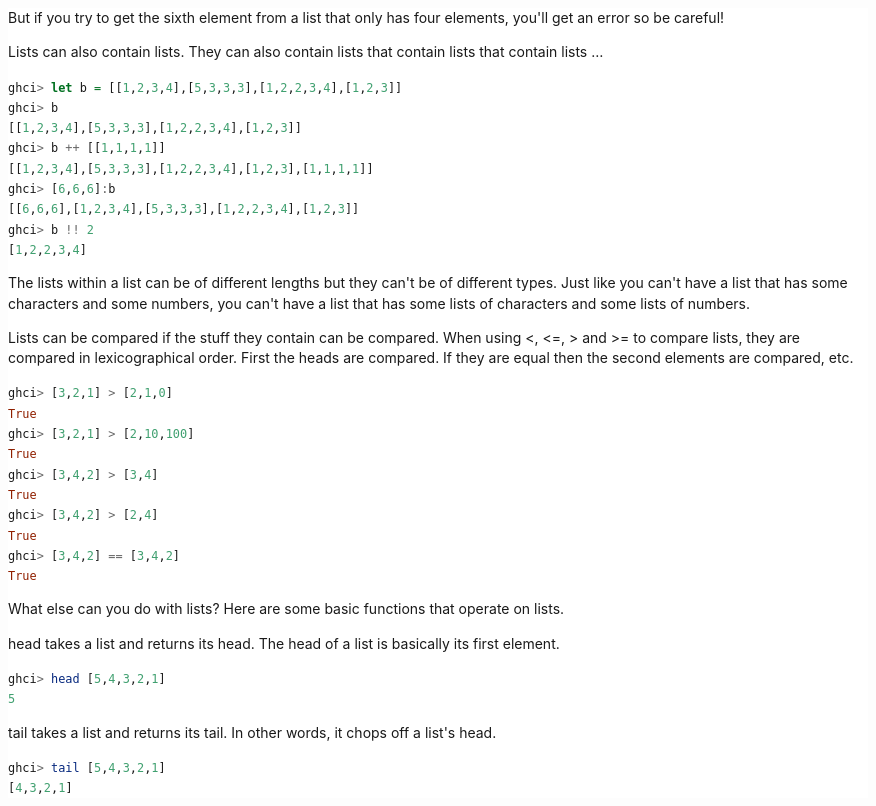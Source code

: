 But if you try to get the sixth element from a list that only has four elements, you'll get an error so be careful!

Lists can also contain lists. 
They can also contain lists that contain lists that contain lists …

```Haskell
ghci> let b = [[1,2,3,4],[5,3,3,3],[1,2,2,3,4],[1,2,3]]
ghci> b
[[1,2,3,4],[5,3,3,3],[1,2,2,3,4],[1,2,3]]
ghci> b ++ [[1,1,1,1]]
[[1,2,3,4],[5,3,3,3],[1,2,2,3,4],[1,2,3],[1,1,1,1]]
ghci> [6,6,6]:b
[[6,6,6],[1,2,3,4],[5,3,3,3],[1,2,2,3,4],[1,2,3]]
ghci> b !! 2
[1,2,2,3,4] 
```

The lists within a list can be of different lengths but they can't be of different types. 
Just like you can't have a list that has some characters and some numbers, you can't have a list that has some lists of characters and some lists of numbers.

Lists can be compared if the stuff they contain can be compared. 
When using <, <=, > and >= to compare lists, they are compared in lexicographical order. 
First the heads are compared. 
If they are equal then the second elements are compared, etc.

```Haskell
ghci> [3,2,1] > [2,1,0]
True
ghci> [3,2,1] > [2,10,100]
True
ghci> [3,4,2] > [3,4]
True
ghci> [3,4,2] > [2,4]
True
ghci> [3,4,2] == [3,4,2]
True
```

What else can you do with lists? Here are some basic functions that operate on lists.

head takes a list and returns its head. 
The head of a list is basically its first element.

```Haskell
ghci> head [5,4,3,2,1]
5 
```

tail takes a list and returns its tail. 
In other words, it chops off a list's head.

```Haskell
ghci> tail [5,4,3,2,1]
[4,3,2,1] 
```
